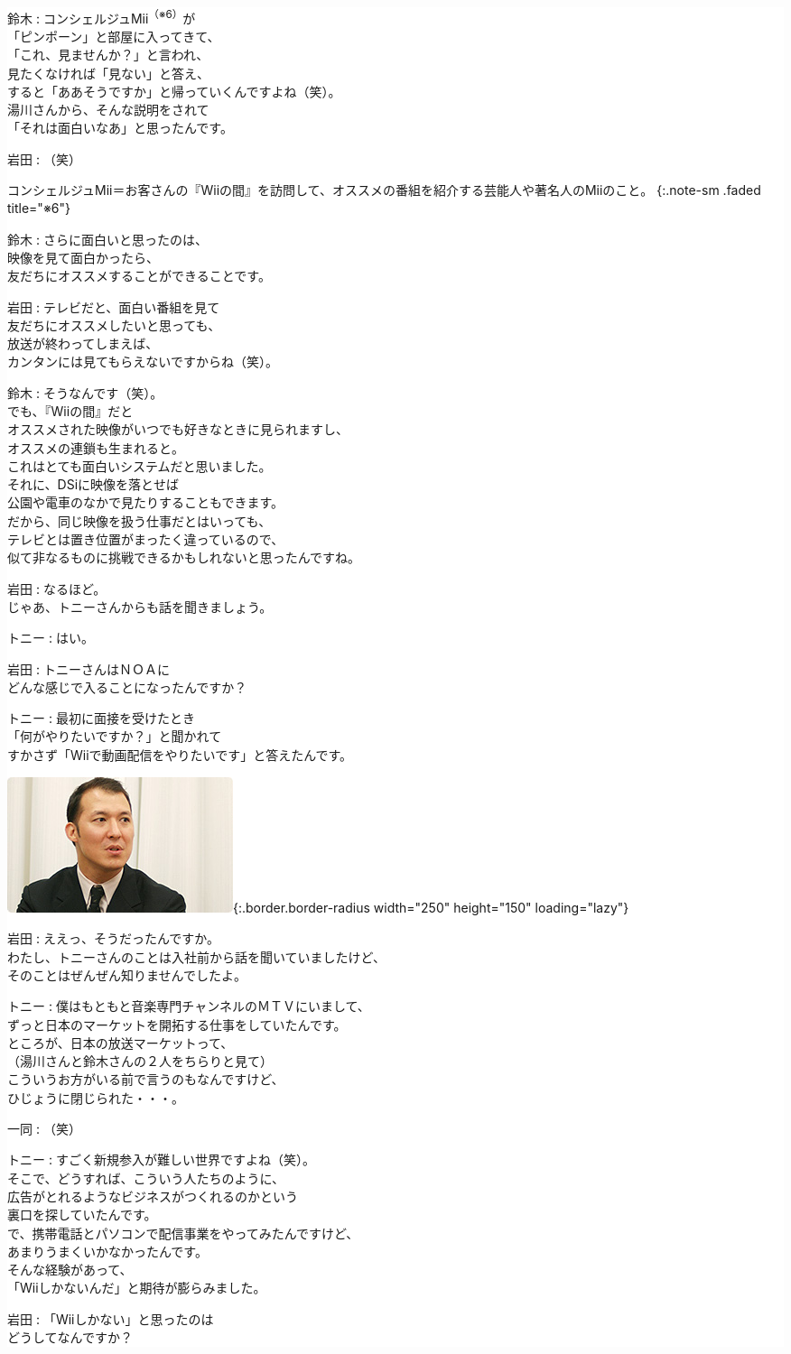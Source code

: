 鈴木
: コンシェルジュMii<sup>（※6）</sup>が<br>「ピンポーン」と部屋に入ってきて、<br>「これ、見ませんか？」と言われ、<br>見たくなければ「見ない」と答え、<br>すると「ああそうですか」と帰っていくんですよね（笑）。<br>湯川さんから、そんな説明をされて<br>「それは面白いなあ」と思ったんです。

岩田
: （笑）

コンシェルジュMii＝お客さんの『Wiiの間』を訪問して、オススメの番組を紹介する芸能人や著名人のMiiのこと。
{:.note-sm .faded title="※6"}

鈴木
: さらに面白いと思ったのは、<br>映像を見て面白かったら、<br>友だちにオススメすることができることです。

岩田
: テレビだと、面白い番組を見て<br>友だちにオススメしたいと思っても、<br>放送が終わってしまえば、<br>カンタンには見てもらえないですからね（笑）。

鈴木
: そうなんです（笑）。<br>でも、『Wiiの間』だと<br>オススメされた映像がいつでも好きなときに見られますし、<br>オススメの連鎖も生まれると。<br>これはとても面白いシステムだと思いました。<br>それに、DSiに映像を落とせば<br>公園や電車のなかで見たりすることもできます。<br>だから、同じ映像を扱う仕事だとはいっても、<br>テレビとは置き位置がまったく違っているので、<br>似て非なるものに挑戦できるかもしれないと思ったんですね。

岩田
: なるほど。<br>じゃあ、トニーさんからも話を聞きましょう。

トニー
: はい。

岩田
: トニーさんはＮＯＡに<br>どんな感じで入ることになったんですか？

トニー
: 最初に面接を受けたとき<br>「何がやりたいですか？」と聞かれて<br>すかさず「Wiiで動画配信をやりたいです」と答えたんです。

![](/interviews/jp/wii/wiinoma/vol1/img/photo16.jpg){:.border.border-radius width="250" height="150" loading="lazy"}

岩田
: ええっ、そうだったんですか。<br>わたし、トニーさんのことは入社前から話を聞いていましたけど、<br>そのことはぜんぜん知りませんでしたよ。

トニー
: 僕はもともと音楽専門チャンネルのＭＴＶにいまして、<br>ずっと日本のマーケットを開拓する仕事をしていたんです。<br>ところが、日本の放送マーケットって、<br>（湯川さんと鈴木さんの２人をちらりと見て）<br>こういうお方がいる前で言うのもなんですけど、<br>ひじょうに閉じられた・・・。

一同
: （笑）

トニー
: すごく新規参入が難しい世界ですよね（笑）。<br>そこで、どうすれば、こういう人たちのように、<br>広告がとれるようなビジネスがつくれるのかという<br>裏口を探していたんです。<br>で、携帯電話とパソコンで配信事業をやってみたんですけど、<br>あまりうまくいかなかったんです。<br>そんな経験があって、<br>「Wiiしかないんだ」と期待が膨らみました。

岩田
: 「Wiiしかない」と思ったのは<br>どうしてなんですか？
